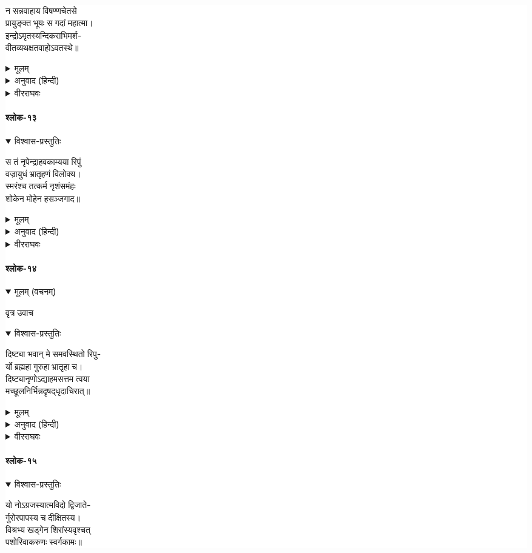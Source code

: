 न सन्नवाहाय विषण्णचेतसे  
प्रायुङ्‍‍क्त भूयः स गदां महात्मा।  
इन्द्रोऽमृतस्यन्दिकराभिमर्श-  
वीतव्यथक्षतवाहोऽवतस्थे॥
</details>

<details><summary>मूलम्</summary></details>

<details><summary>अनुवाद (हिन्दी)</summary></details>

<details><summary>वीरराघवः</summary></details>

#### श्लोक-१३


<details open><summary>विश्वास-प्रस्तुतिः</summary>

स तं नृपेन्द्राहवकाम्यया रिपुं  
वज्रायुधं भ्रातृहणं विलोक्य।  
स्मरंश्च तत्कर्म नृशंसमंहः  
शोकेन मोहेन हसञ्जगाद॥
</details>

<details><summary>मूलम्</summary></details>

<details><summary>अनुवाद (हिन्दी)</summary></details>

<details><summary>वीरराघवः</summary></details>

#### श्लोक-१४


<details open><summary>मूलम् (वचनम्)</summary>

वृत्र उवाच
</details>

<details open><summary>विश्वास-प्रस्तुतिः</summary>

दिष्ट्या भवान् मे समवस्थितो रिपु-  
र्यो ब्रह्महा गुरुहा भ्रातृहा च।  
दिष्ट्यानृणोऽद्याहमसत्तम त्वया  
मच्छूलनिर्भिन्नदृषद्‍धृदाचिरात्॥
</details>

<details><summary>मूलम्</summary></details>

<details><summary>अनुवाद (हिन्दी)</summary></details>

<details><summary>वीरराघवः</summary></details>

#### श्लोक-१५


<details open><summary>विश्वास-प्रस्तुतिः</summary>

यो नोऽग्रजस्यात्मविदो द्विजाते-  
र्गुरोरपापस्य च दीक्षितस्य।  
विश्रभ्य खड्गेन शिरांस्यवृश्चत्  
पशोरिवाकरुणः स्वर्गकामः॥
</details>
